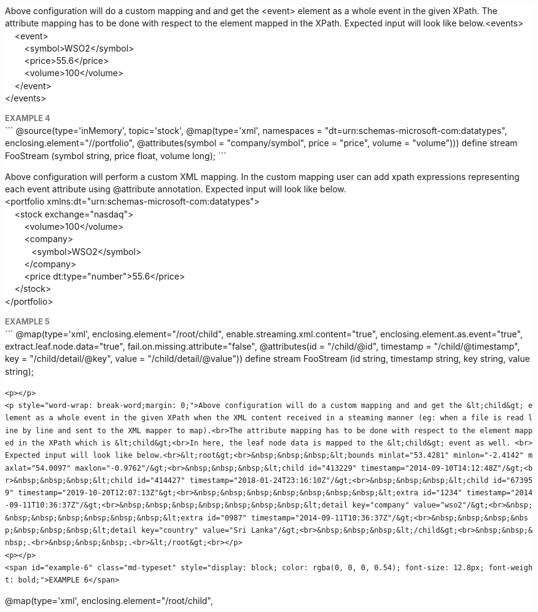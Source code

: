 <p style="word-wrap: break-word;margin: 0;">Above configuration will do a custom mapping and and get the &lt;event&gt; element as a whole event in the given XPath. The attribute mapping has to be done with respect to the element mapped in the XPath. Expected input will look like below.&lt;events&gt;<br>&nbsp;&nbsp;&nbsp;&nbsp;&lt;event&gt;<br>&nbsp;&nbsp;&nbsp;&nbsp;&nbsp;&nbsp;&nbsp;&nbsp;&lt;symbol&gt;WSO2&lt;/symbol&gt;<br>&nbsp;&nbsp;&nbsp;&nbsp;&nbsp;&nbsp;&nbsp;&nbsp;&lt;price&gt;55.6&lt;/price&gt;<br>&nbsp;&nbsp;&nbsp;&nbsp;&nbsp;&nbsp;&nbsp;&nbsp;&lt;volume&gt;100&lt;/volume&gt;<br>&nbsp;&nbsp;&nbsp;&nbsp;&lt;/event&gt;<br>&lt;/events&gt;<br></p>
<p></p>
<span id="example-4" class="md-typeset" style="display: block; color: rgba(0, 0, 0, 0.54); font-size: 12.8px; font-weight: bold;">EXAMPLE 4</span>
```
@source(type='inMemory', topic='stock', 
  @map(type='xml', namespaces = "dt=urn:schemas-microsoft-com:datatypes", 
       enclosing.element="//portfolio", 
       @attributes(symbol = "company/symbol", price = "price", 
                   volume = "volume")))
define stream FooStream (symbol string, price float, volume long);
```
<p></p>
<p style="word-wrap: break-word;margin: 0;">Above configuration will perform a custom XML mapping. In the custom mapping user can add xpath expressions representing each event attribute using @attribute annotation. Expected input will look like below.<br>&lt;portfolio xmlns:dt="urn:schemas-microsoft-com:datatypes"&gt;<br>&nbsp;&nbsp;&nbsp;&nbsp;&lt;stock exchange="nasdaq"&gt;<br>&nbsp;&nbsp;&nbsp;&nbsp;&nbsp;&nbsp;&nbsp;&nbsp;&lt;volume&gt;100&lt;/volume&gt;<br>&nbsp;&nbsp;&nbsp;&nbsp;&nbsp;&nbsp;&nbsp;&nbsp;&lt;company&gt;<br>&nbsp;&nbsp;&nbsp;&nbsp;&nbsp;&nbsp;&nbsp;&nbsp;&nbsp;&nbsp;&nbsp;&lt;symbol&gt;WSO2&lt;/symbol&gt;<br>&nbsp;&nbsp;&nbsp;&nbsp;&nbsp;&nbsp;&nbsp;&nbsp;&lt;/company&gt;<br>&nbsp;&nbsp;&nbsp;&nbsp;&nbsp;&nbsp;&nbsp;&nbsp;&lt;price dt:type="number"&gt;55.6&lt;/price&gt;<br>&nbsp;&nbsp;&nbsp;&nbsp;&lt;/stock&gt;<br>&lt;/portfolio&gt;</p>
<p></p>
<span id="example-5" class="md-typeset" style="display: block; color: rgba(0, 0, 0, 0.54); font-size: 12.8px; font-weight: bold;">EXAMPLE 5</span>
```
@map(type='xml', 
      enclosing.element="/root/child",
      enable.streaming.xml.content="true",
      enclosing.element.as.event="true",
      extract.leaf.node.data="true",
      fail.on.missing.attribute="false",
      @attributes(id = "/child/@id", timestamp = "/child/@timestamp", 
                  key = "/child/detail/@key", 
                  value = "/child/detail/@value"))
define stream FooStream (id string, timestamp string, key string, value string);

```
<p></p>
<p style="word-wrap: break-word;margin: 0;">Above configuration will do a custom mapping and and get the &lt;child&gt; element as a whole event in the given XPath when the XML content received in a steaming manner (eg: when a file is read line by line and sent to the XML mapper to map).<br>The attribute mapping has to be done with respect to the element mapped in the XPath which is &lt;child&gt;<br>In here, the leaf node data is mapped to the &lt;child&gt; event as well. <br>Expected input will look like below.<br>&lt;root&gt;<br>&nbsp;&nbsp;&nbsp;&lt;bounds minlat="53.4281" minlon="-2.4142" maxlat="54.0097" maxlon="-0.9762"/&gt;<br>&nbsp;&nbsp;&nbsp;&lt;child id="413229" timestamp="2014-09-10T14:12:48Z"/&gt;<br>&nbsp;&nbsp;&nbsp;&lt;child id="414427" timestamp="2018-01-24T23:16:10Z"/&gt;<br>&nbsp;&nbsp;&nbsp;&lt;child id="673959" timestamp="2019-10-20T12:07:13Z"&gt;<br>&nbsp;&nbsp;&nbsp;&nbsp;&nbsp;&nbsp;&nbsp;&lt;extra id="1234" timestamp="2014-09-11T10:36:37Z"/&gt;<br>&nbsp;&nbsp;&nbsp;&nbsp;&nbsp;&nbsp;&nbsp;&lt;detail key="company" value="wso2"/&gt;<br>&nbsp;&nbsp;&nbsp;&nbsp;&nbsp;&nbsp;&nbsp;&lt;extra id="0987" timestamp="2014-09-11T10:36:37Z"/&gt;<br>&nbsp;&nbsp;&nbsp;&nbsp;&nbsp;&nbsp;&nbsp;&lt;detail key="country" value="Sri Lanka"/&gt;<br>&nbsp;&nbsp;&nbsp;&lt;/child&gt;<br>&nbsp;&nbsp;&nbsp;.<br>&nbsp;&nbsp;&nbsp;.<br>&lt;/root&gt;<br></p>
<p></p>
<span id="example-6" class="md-typeset" style="display: block; color: rgba(0, 0, 0, 0.54); font-size: 12.8px; font-weight: bold;">EXAMPLE 6</span>
```
@map(type='xml', 
      enclosing.element="/root/child",
```